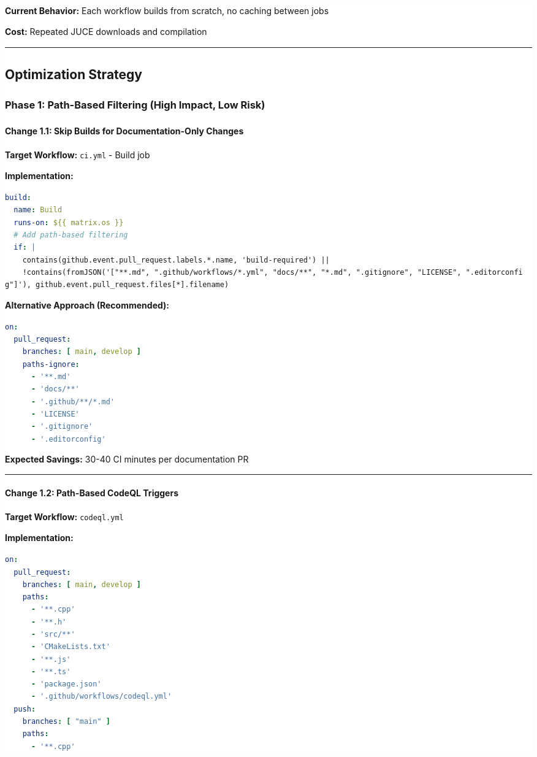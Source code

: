 **Current Behavior:** Each workflow builds from scratch, no caching between jobs

**Cost:** Repeated JUCE downloads and compilation

---

## Optimization Strategy

### Phase 1: Path-Based Filtering (High Impact, Low Risk)

#### Change 1.1: Skip Builds for Documentation-Only Changes

**Target Workflow:** `ci.yml` - Build job

**Implementation:**

```yaml
build:
  name: Build
  runs-on: ${{ matrix.os }}
  # Add path-based filtering
  if: |
    contains(github.event.pull_request.labels.*.name, 'build-required') ||
    !contains(fromJSON('["**.md", ".github/workflows/*.yml", "docs/**", "*.md", ".gitignore", "LICENSE", ".editorconfig"]'), github.event.pull_request.files[*].filename)
```

**Alternative Approach (Recommended):**

```yaml
on:
  pull_request:
    branches: [ main, develop ]
    paths-ignore:
      - '**.md'
      - 'docs/**'
      - '.github/**/*.md'
      - 'LICENSE'
      - '.gitignore'
      - '.editorconfig'
```

**Expected Savings:** 30-40 CI minutes per documentation PR

---

#### Change 1.2: Path-Based CodeQL Triggers

**Target Workflow:** `codeql.yml`

**Implementation:**

```yaml
on:
  pull_request:
    branches: [ main, develop ]
    paths:
      - '**.cpp'
      - '**.h'
      - 'src/**'
      - 'CMakeLists.txt'
      - '**.js'
      - '**.ts'
      - 'package.json'
      - '.github/workflows/codeql.yml'
  push:
    branches: [ "main" ]
    paths:
      - '**.cpp'
```
